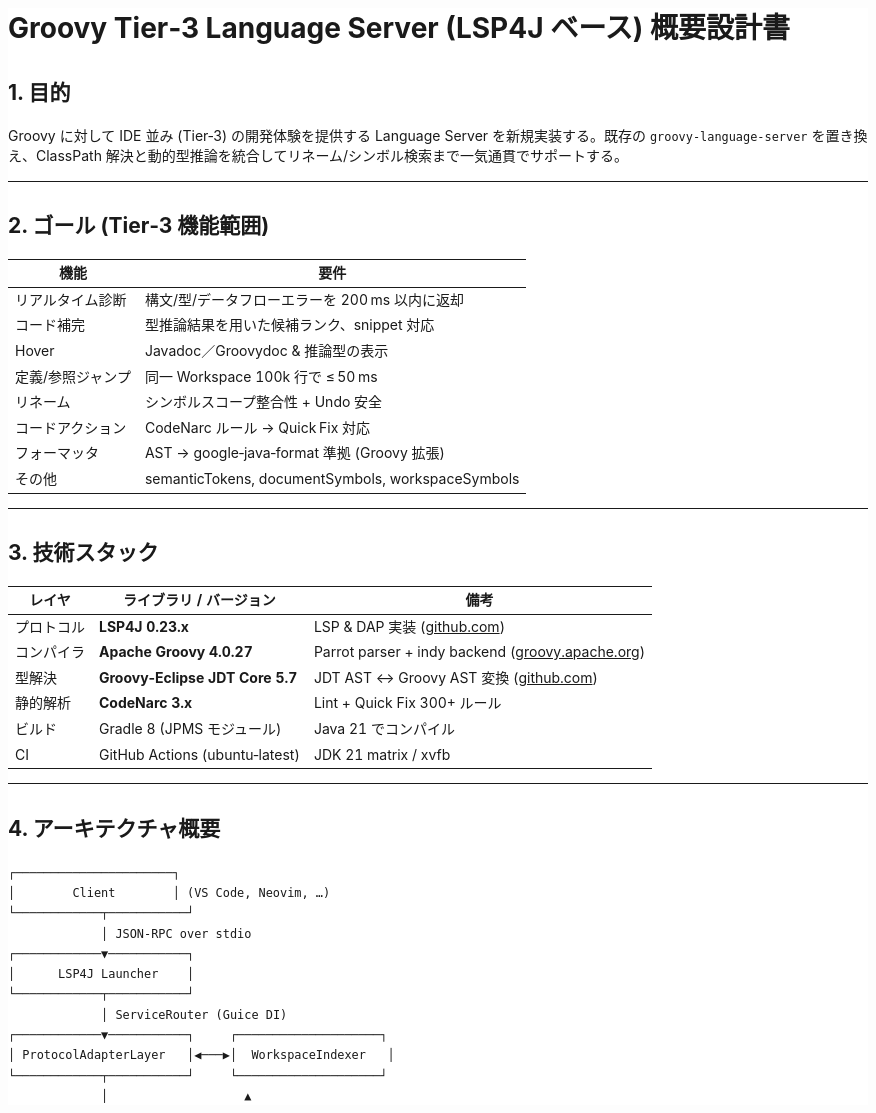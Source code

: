 # Groovy Tier‑3 Language Server (LSP4J ベース) 概要設計書

## 1. 目的

Groovy に対して IDE 並み (Tier‑3) の開発体験を提供する Language Server を新規実装する。既存の `groovy-language-server` を置き換え、ClassPath 解決と動的型推論を統合してリネーム/シンボル検索まで一気通貫でサポートする。

---

## 2. ゴール (Tier‑3 機能範囲)

| 機能        | 要件                                                |
| --------- | ------------------------------------------------- |
| リアルタイム診断  | 構文/型/データフローエラーを 200 ms 以内に返却                      |
| コード補完     | 型推論結果を用いた候補ランク、snippet 対応                         |
| Hover     | Javadoc／Groovydoc & 推論型の表示                        |
| 定義/参照ジャンプ | 同一 Workspace 100k 行で ≤ 50 ms                      |
| リネーム      | シンボルスコープ整合性 + Undo 安全                             |
| コードアクション  | CodeNarc ルール → Quick Fix 対応                       |
| フォーマッタ    | AST → google‑java‑format 準拠 (Groovy 拡張)           |
| その他       | semanticTokens, documentSymbols, workspaceSymbols |

---

## 3. 技術スタック

| レイヤ   | ライブラリ / バージョン                   | 備考                                                                                                                 |
| ----- | ------------------------------- | ------------------------------------------------------------------------------------------------------------------ |
| プロトコル | **LSP4J 0.23.x**                | LSP & DAP 実装 ([github.com](https://github.com/eclipse/lsp4j/releases?utm_source=chatgpt.com))                      |
| コンパイラ | **Apache Groovy 4.0.27**        | Parrot parser + indy backend ([groovy.apache.org](https://groovy.apache.org/download.html?utm_source=chatgpt.com)) |
| 型解決   | **Groovy‑Eclipse JDT Core 5.7** | JDT AST ↔ Groovy AST 変換 ([github.com](https://github.com/groovy/groovy-eclipse/wiki?utm_source=chatgpt.com))       |
| 静的解析  | **CodeNarc 3.x**                | Lint + Quick Fix 300+ ルール                                                                                          |
| ビルド   | Gradle 8 (JPMS モジュール)           | Java 21 でコンパイル                                                                                                     |
| CI    | GitHub Actions (ubuntu‑latest)  | JDK 21 matrix / xvfb                                                                                               |

---

## 4. アーキテクチャ概要

```
┌──────────────────────┐
│        Client        │ (VS Code, Neovim, …)
└────────────┬───────────┘
             │ JSON‑RPC over stdio
┌────────────▼───────────┐
│      LSP4J Launcher    │
└────────────┬───────────┘
             │ ServiceRouter (Guice DI)
┌────────────▼───────────┐     ┌────────────────────┐
│ ProtocolAdapterLayer   │◀───▶│  WorkspaceIndexer   │
└────────────┬───────────┘     └────────────────────┘
             │                   ▲
```